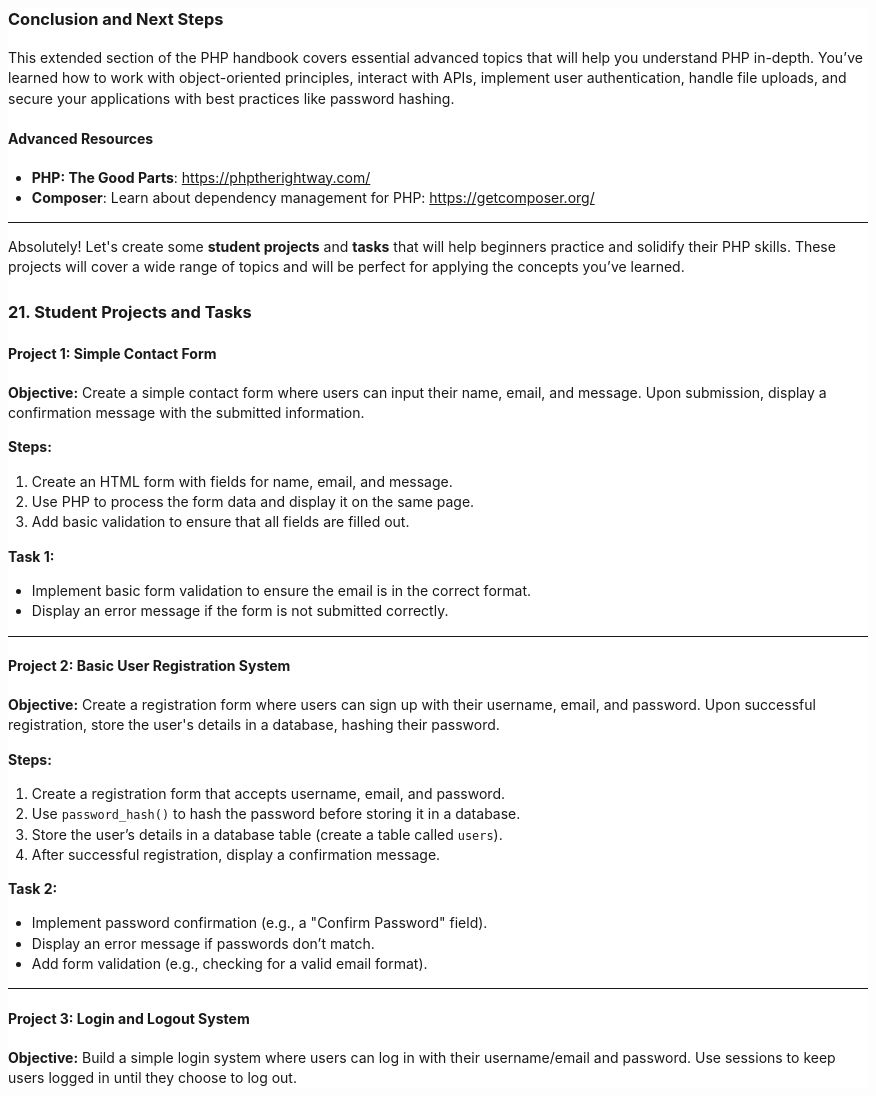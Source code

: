 ### Conclusion and Next Steps

This extended section of the PHP handbook covers essential advanced topics that will help you understand PHP in-depth. You’ve learned how to work with object-oriented principles, interact with APIs, implement user authentication, handle file uploads, and secure your applications with best practices like password hashing.

#### Advanced Resources
- **PHP: The Good Parts**: https://phptherightway.com/
- **Composer**: Learn about dependency management for PHP: https://getcomposer.org/

---

Absolutely! Let's create some **student projects** and **tasks** that will help beginners practice and solidify their PHP skills. These projects will cover a wide range of topics and will be perfect for applying the concepts you’ve learned.

### 21. **Student Projects and Tasks**

#### Project 1: **Simple Contact Form**
**Objective:** Create a simple contact form where users can input their name, email, and message. Upon submission, display a confirmation message with the submitted information.

**Steps:**
1. Create an HTML form with fields for name, email, and message.
2. Use PHP to process the form data and display it on the same page.
3. Add basic validation to ensure that all fields are filled out.

**Task 1:**
- Implement basic form validation to ensure the email is in the correct format.
- Display an error message if the form is not submitted correctly.

---

#### Project 2: **Basic User Registration System**
**Objective:** Create a registration form where users can sign up with their username, email, and password. Upon successful registration, store the user's details in a database, hashing their password.

**Steps:**
1. Create a registration form that accepts username, email, and password.
2. Use `password_hash()` to hash the password before storing it in a database.
3. Store the user’s details in a database table (create a table called `users`).
4. After successful registration, display a confirmation message.

**Task 2:**
- Implement password confirmation (e.g., a "Confirm Password" field).
- Display an error message if passwords don’t match.
- Add form validation (e.g., checking for a valid email format).

---

#### Project 3: **Login and Logout System**
**Objective:** Build a simple login system where users can log in with their username/email and password. Use sessions to keep users logged in until they choose to log out.
